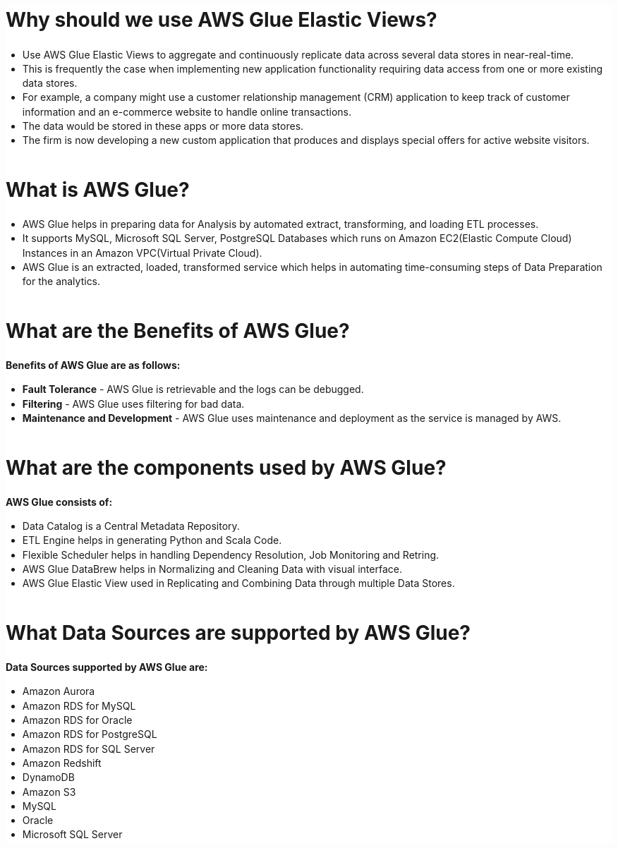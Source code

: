# Why should we use AWS Glue Elastic Views?
* Use AWS Glue Elastic Views to aggregate and continuously replicate data across several data stores in near-real-time.
* This is frequently the case when implementing new application functionality requiring data access from one or more existing data stores.
* For example, a company might use a customer relationship management (CRM) application to keep track of customer information and an e-commerce website to handle online transactions.
* The data would be stored in these apps or more data stores.
* The firm is now developing a new custom application that produces and displays special offers for active website visitors.

# What is AWS Glue?
* AWS Glue helps in preparing data for Analysis by automated extract, transforming, and loading ETL processes.
* It supports MySQL, Microsoft SQL Server, PostgreSQL Databases which runs on Amazon EC2(Elastic Compute Cloud) Instances in an Amazon VPC(Virtual Private Cloud).
* AWS Glue is an extracted, loaded, transformed service which helps in automating time-consuming steps of Data Preparation for the analytics.

# What are the Benefits of AWS Glue?
**Benefits of AWS Glue are as follows:**
- **Fault Tolerance** - AWS Glue is retrievable and the logs can be debugged.
- **Filtering** - AWS Glue uses filtering for bad data.
- **Maintenance and Development** - AWS Glue uses maintenance and deployment as the service is managed by AWS.

# What are the components used by AWS Glue?
**AWS Glue consists of:**
- Data Catalog is a Central Metadata Repository.
- ETL Engine helps in generating Python and Scala Code.
- Flexible Scheduler helps in handling Dependency Resolution, Job Monitoring and Retring.
- AWS Glue DataBrew helps in Normalizing and Cleaning Data with visual interface.
- AWS Glue Elastic View used in Replicating and Combining Data through multiple Data Stores.

# What Data Sources are supported by AWS Glue?
**Data Sources supported by AWS Glue are:**
- Amazon Aurora
- Amazon RDS for MySQL
- Amazon RDS for Oracle
- Amazon RDS for PostgreSQL
- Amazon RDS for SQL Server
- Amazon Redshift
- DynamoDB
- Amazon S3
- MySQL
- Oracle
- Microsoft SQL Server
